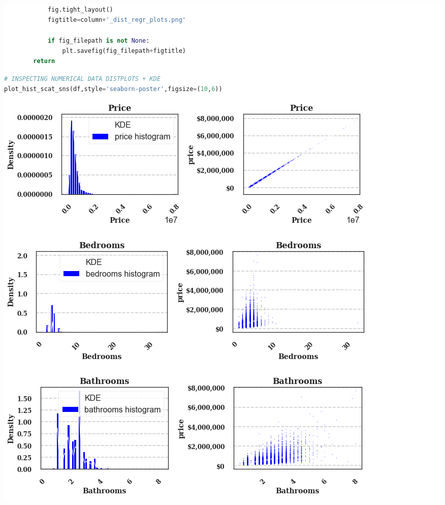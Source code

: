 ```python
            fig.tight_layout()
            figtitle=column+'_dist_regr_plots.png'
            
            if fig_filepath is not None:
                plt.savefig(fig_filepath+figtitle)
        return 

```



```python
# INSPECTING NUMERICAL DATA DISTPLOTS + KDE
plot_hist_scat_sns(df,style='seaborn-poster',figsize=(10,6))
```


![png](output_76_0.png)



![png](output_76_1.png)



![png](output_76_2.png)
